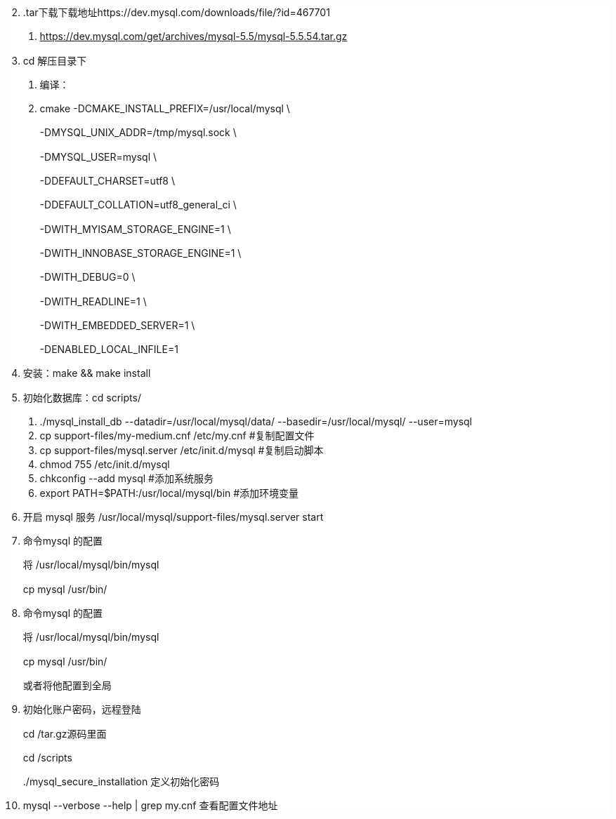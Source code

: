 2. .tar下载下载地址https://dev.mysql.com/downloads/file/?id=467701

   1. https://dev.mysql.com/get/archives/mysql-5.5/mysql-5.5.54.tar.gz

3. cd 解压目录下

   1. 编译：

   2. cmake -DCMAKE_INSTALL_PREFIX=/usr/local/mysql \

      -DMYSQL_UNIX_ADDR=/tmp/mysql.sock  \

      -DMYSQL_USER=mysql  \

      -DDEFAULT_CHARSET=utf8  \

      -DDEFAULT_COLLATION=utf8_general_ci  \

      -DWITH_MYISAM_STORAGE_ENGINE=1  \

      -DWITH_INNOBASE_STORAGE_ENGINE=1 \

      -DWITH_DEBUG=0 \

      -DWITH_READLINE=1 \

      -DWITH_EMBEDDED_SERVER=1 \

      -DENABLED_LOCAL_INFILE=1

4. 安装：make && make install

5. 初始化数据库：cd scripts/

   1. ./mysql_install_db --datadir=/usr/local/mysql/data/ --basedir=/usr/local/mysql/ --user=mysql
   2. cp support-files/my-medium.cnf /etc/my.cnf   #复制配置文件 
   3. cp support-files/mysql.server /etc/init.d/mysql    #复制启动脚本
   4. chmod 755 /etc/init.d/mysql
   5. chkconfig --add mysql                              #添加系统服务 
   6. export PATH=$PATH:/usr/local/mysql/bin    #添加环境变量 

6. 开启 mysql 服务 /usr/local/mysql/support-files/mysql.server start

7. 命令mysql 的配置

   将 /usr/local/mysql/bin/mysql

   cp mysql /usr/bin/

8. 命令mysql 的配置

   将 /usr/local/mysql/bin/mysql

   cp mysql /usr/bin/

   或者将他配置到全局

9. 初始化账户密码，远程登陆

   cd /tar.gz源码里面

   cd /scripts

   ./mysql_secure_installation 定义初始化密码
   
10. mysql --verbose --help | grep my.cnf 查看配置文件地址